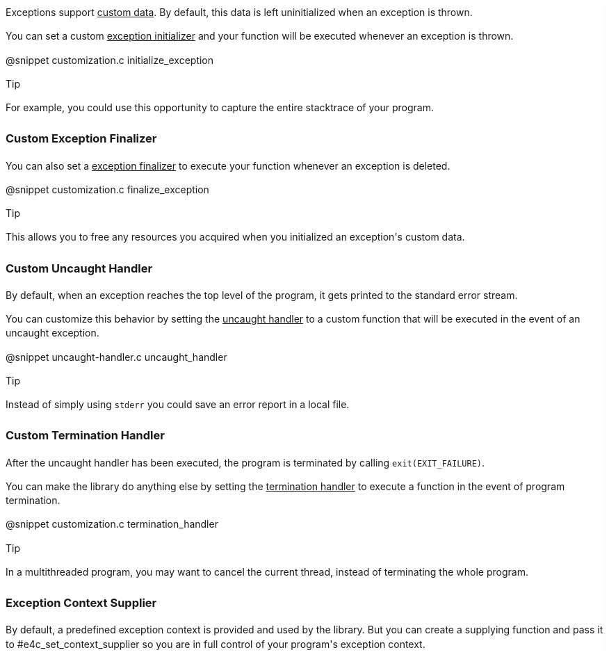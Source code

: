 Exceptions support [custom data](#e4c_exception.data). By default, this data is left uninitialized when an exception is
thrown.

You can set a custom [exception initializer](#e4c_context.initialize_exception) and your function will be executed
whenever an exception is thrown.

@snippet customization.c initialize_exception

> [!TIP]
> For example, you could use this opportunity to capture the entire stacktrace of your program.

### Custom Exception Finalizer

You can also set a [exception finalizer](#e4c_context.finalize_exception) to execute your function whenever an exception
is deleted.

@snippet customization.c finalize_exception

> [!TIP]
> This allows you to free any resources you acquired when you initialized an exception's custom data.

### Custom Uncaught Handler

By default, when an exception reaches the top level of the program, it gets printed to the standard error stream.

You can customize this behavior by setting the [uncaught handler](#e4c_context.uncaught_handler) to a custom function
that will be executed in the event of an uncaught exception.

@snippet uncaught-handler.c uncaught_handler

> [!TIP]
> Instead of simply using `stderr` you could save an error report in a local file.

### Custom Termination Handler

After the uncaught handler has been executed, the program is terminated by calling `exit(EXIT_FAILURE)`.

You can make the library do anything else by setting the [termination handler](#e4c_context.termination_handler) to
execute a function in the event of program termination.

@snippet customization.c termination_handler

> [!TIP]
> In a multithreaded program, you may want to cancel the current thread, instead of terminating the whole program.

### Exception Context Supplier

By default, a predefined exception context is provided and used by the library. But you can create a supplying function
and pass it to #e4c_set_context_supplier so you are in full control of your program's exception context.


[BADGE_GITHUB]:                 https://img.shields.io/badge/Fork_me_on_GitHub-black?logo=github
[BADGE_LATEST_RELEASE]:         https://img.shields.io/github/v/release/guillermocalvo/exceptions4c
[CHANGELOG]:                    https://github.com/guillermocalvo/exceptions4c/blob/main/CHANGELOG.md
[COMPOUND_LITERALS]:            https://gcc.gnu.org/onlinedocs/gcc-3.3/gcc/Compound-Literals.html
[DESIGNATED_INITIALIZERS]:      https://gcc.gnu.org/onlinedocs/gcc-3.3/gcc/Designated-Inits.html
[EXAMPLE]:                      example.png
[EXCEPTIONS4C_LITE]:            https://github.com/guillermocalvo/exceptions4c-lite
[EXCEPTIONS4C_PTHREADS]:        https://github.com/guillermocalvo/exceptions4c-pthreads
[EXCEPTIONS4C_PTHREADS_DOCS]:   https://exceptions4c-pthreads.guillermo.dev
[LATEST_RELEASE]:               https://github.com/guillermocalvo/exceptions4c/releases/latest
[LONGJMP]:                      https://devdocs.io/c/program/longjmp
[RESULT_LIBRARY]:               https://result.guillermo.dev/
[SEMVER]:                       https://semver.org/
[SETJMP]:                       https://devdocs.io/c/program/setjmp
[SIGFPE]:                       https://devdocs.io/c/program/sig_types "Erroneous arithmetic operation (such as divide by zero)"
[SIGNAL]:                       https://devdocs.io/c/program/signal
[SIGSEGV]:                      https://devdocs.io/c/program/sig_types "Invalid memory access (segmentation fault)"
[SIGTERM]:                      https://devdocs.io/c/program/sig_types "Termination request, sent to the program"
[SOURCE_CODE]:                  https://github.com/guillermocalvo/exceptions4c
[TYPEOF]:                       https://www.open-std.org/jtc1/sc22/wg14/www/docs/n2899.htm
[VOLATILE]:                     https://devdocs.io/c/language/volatile
[__VA_OPT__]:                   https://open-std.org/JTC1/SC22/WG14/www/docs/n3033.htm